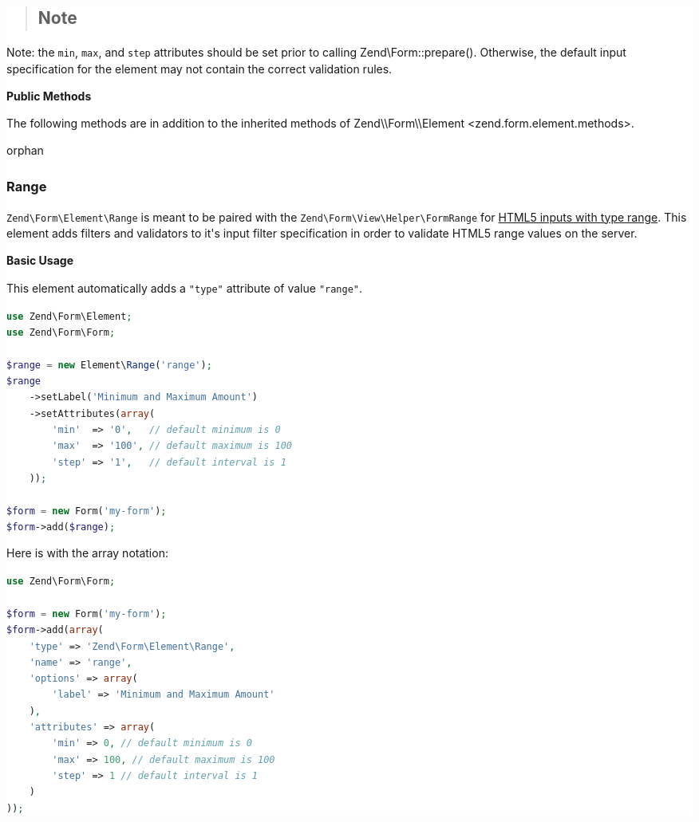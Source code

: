 > ## Note
Note: the `min`, `max`, and `step` attributes should be set prior to calling Zend\\Form::prepare().
Otherwise, the default input specification for the element may not contain the correct validation
rules.

**Public Methods**

The following methods are in addition to the inherited methods of Zend\\\\Form\\\\Element
&lt;zend.form.element.methods&gt;.

orphan  

### Range

`Zend\Form\Element\Range` is meant to be paired with the `Zend\Form\View\Helper\FormRange` for
[HTML5 inputs with type
range](http://www.whatwg.org/specs/web-apps/current-work/multipage/states-of-the-type-attribute.html#range-state-(type=range)).
This element adds filters and validators to it's input filter specification in order to validate
HTML5 range values on the server.

**Basic Usage**

This element automatically adds a `"type"` attribute of value `"range"`.

```php
use Zend\Form\Element;
use Zend\Form\Form;

$range = new Element\Range('range');
$range
    ->setLabel('Minimum and Maximum Amount')
    ->setAttributes(array(
        'min'  => '0',   // default minimum is 0
        'max'  => '100', // default maximum is 100
        'step' => '1',   // default interval is 1
    ));

$form = new Form('my-form');
$form->add($range);
```

Here is with the array notation:

```php
use Zend\Form\Form;

$form = new Form('my-form');
$form->add(array(
    'type' => 'Zend\Form\Element\Range',
    'name' => 'range',
    'options' => array(
        'label' => 'Minimum and Maximum Amount'
    ),
    'attributes' => array(
        'min' => 0, // default minimum is 0
        'max' => 100, // default maximum is 100
        'step' => 1 // default interval is 1
    )
));
```
